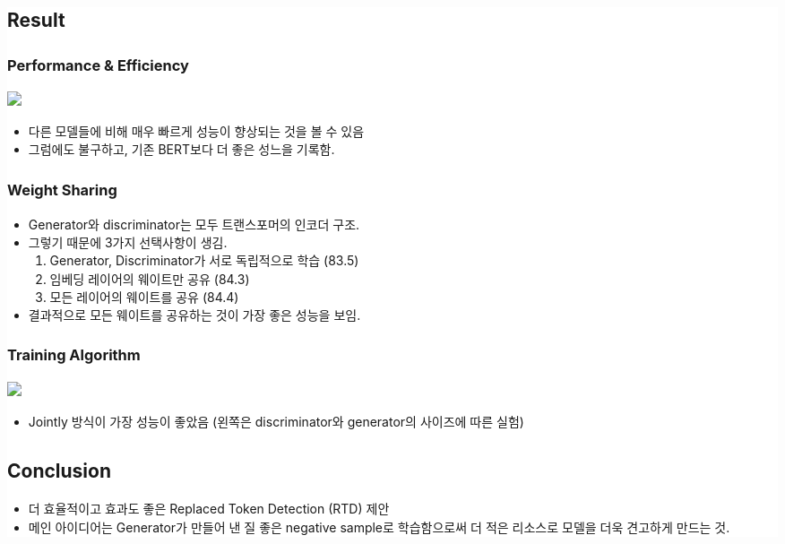 ## Result

### Performance & Efficiency

<img src="https://blog.pingpong.us/images/2020.05.08.electra/figure1.png" width=700>

- 다른 모델들에 비해 매우 빠르게 성능이 향상되는 것을 볼 수 있음
- 그럼에도 불구하고, 기존 BERT보다 더 좋은 성느을 기록함.

### Weight Sharing

- Generator와 discriminator는 모두 트랜스포머의 인코더 구조.
- 그렇기 때문에 3가지 선택사항이 생김.
  1. Generator, Discriminator가 서로 독립적으로 학습 (83.5)
  2. 임베딩 레이어의 웨이트만 공유 (84.3)
  3. 모든 레이어의 웨이트를 공유 (84.4)
- 결과적으로 모든 웨이트를 공유하는 것이 가장 좋은 성능을 보임.

### Training Algorithm

<img src="https://blog.pingpong.us/images/2020.05.08.electra/figure3.png" width=700>
  
- Jointly 방식이 가장 성능이 좋았음 (왼쪽은 discriminator와 generator의 사이즈에 따른 실험)

## Conclusion

- 더 효율적이고 효과도 좋은 Replaced Token Detection (RTD) 제안
- 메인 아이디어는 Generator가 만들어 낸 질 좋은 negative sample로 학습함으로써 더 적은 리소스로 모델을 더욱 견고하게 만드는 것.
